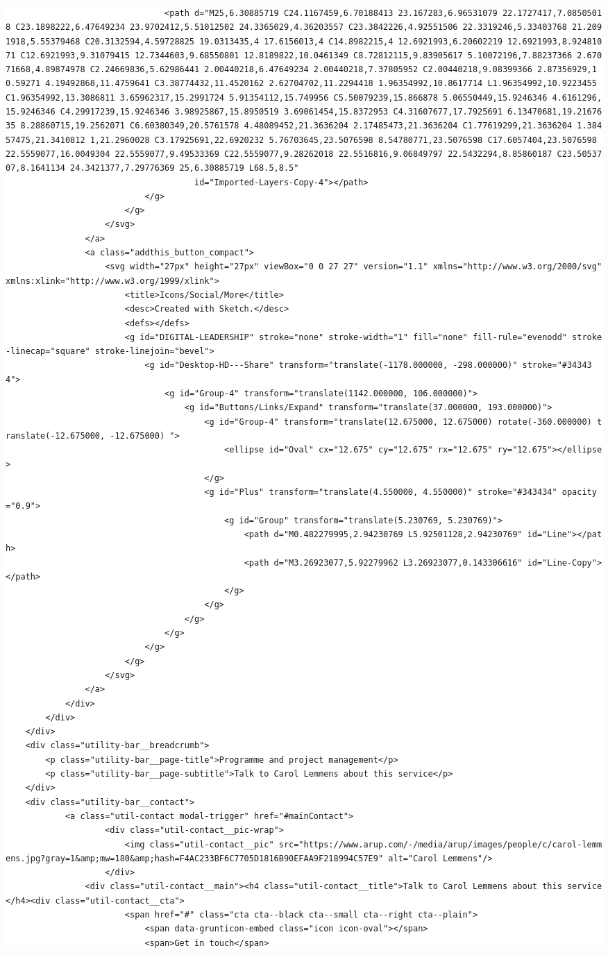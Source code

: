                                    <path d="M25,6.30885719 C24.1167459,6.70188413 23.167283,6.96531079 22.1727417,7.08505018 C23.1898222,6.47649234 23.9702412,5.51012502 24.3365029,4.36203557 C23.3842226,4.92551506 22.3319246,5.33403768 21.2091918,5.55379468 C20.3132594,4.59728825 19.0313435,4 17.6156013,4 C14.8982215,4 12.6921993,6.20602219 12.6921993,8.92481071 C12.6921993,9.31079415 12.7344603,9.68550801 12.8189822,10.0461349 C8.72812115,9.83905617 5.10072196,7.88237366 2.67071668,4.89874978 C2.24669836,5.62986441 2.00440218,6.47649234 2.00440218,7.37805952 C2.00440218,9.08399366 2.87356929,10.59271 4.19492868,11.4759641 C3.38774432,11.4520162 2.62704702,11.2294418 1.96354992,10.8617714 L1.96354992,10.9223455 C1.96354992,13.3086811 3.65962317,15.2991724 5.91354112,15.749956 C5.50079239,15.866878 5.06550449,15.9246346 4.6161296,15.9246346 C4.29917239,15.9246346 3.98925867,15.8950519 3.69061454,15.8372953 C4.31607677,17.7925691 6.13470681,19.2167635 8.28860715,19.2562071 C6.60380349,20.5761578 4.48089452,21.3636204 2.17485473,21.3636204 C1.77619299,21.3636204 1.38457475,21.3410812 1,21.2960028 C3.17925691,22.6920232 5.76703645,23.5076598 8.54780771,23.5076598 C17.6057404,23.5076598 22.5559077,16.0049304 22.5559077,9.49533369 C22.5559077,9.28262018 22.5516816,9.06849797 22.5432294,8.85860187 C23.5053707,8.1641134 24.3421377,7.29776369 25,6.30885719 L68.5,8.5"
                                          id="Imported-Layers-Copy-4"></path>
                                </g>
                            </g>
                        </svg>
                    </a>
                    <a class="addthis_button_compact">
                        <svg width="27px" height="27px" viewBox="0 0 27 27" version="1.1" xmlns="http://www.w3.org/2000/svg" xmlns:xlink="http://www.w3.org/1999/xlink">
                            <title>Icons/Social/More</title>
                            <desc>Created with Sketch.</desc>
                            <defs></defs>
                            <g id="DIGITAL-LEADERSHIP" stroke="none" stroke-width="1" fill="none" fill-rule="evenodd" stroke-linecap="square" stroke-linejoin="bevel">
                                <g id="Desktop-HD---Share" transform="translate(-1178.000000, -298.000000)" stroke="#343434">
                                    <g id="Group-4" transform="translate(1142.000000, 106.000000)">
                                        <g id="Buttons/Links/Expand" transform="translate(37.000000, 193.000000)">
                                            <g id="Group-4" transform="translate(12.675000, 12.675000) rotate(-360.000000) translate(-12.675000, -12.675000) ">
                                                <ellipse id="Oval" cx="12.675" cy="12.675" rx="12.675" ry="12.675"></ellipse>
                                            </g>
                                            <g id="Plus" transform="translate(4.550000, 4.550000)" stroke="#343434" opacity="0.9">
                                                <g id="Group" transform="translate(5.230769, 5.230769)">
                                                    <path d="M0.482279995,2.94230769 L5.92501128,2.94230769" id="Line"></path>
                                                    <path d="M3.26923077,5.92279962 L3.26923077,0.143306616" id="Line-Copy"></path>
                                                </g>
                                            </g>
                                        </g>
                                    </g>
                                </g>
                            </g>
                        </svg>
                    </a>
                </div>
            </div>
        </div>
        <div class="utility-bar__breadcrumb">
            <p class="utility-bar__page-title">Programme and project management</p>
            <p class="utility-bar__page-subtitle">Talk to Carol Lemmens about this service</p>
        </div>
		<div class="utility-bar__contact">
                <a class="util-contact modal-trigger" href="#mainContact">
                        <div class="util-contact__pic-wrap">
                            <img class="util-contact__pic" src="https://www.arup.com/-/media/arup/images/people/c/carol-lemmens.jpg?gray=1&amp;mw=180&amp;hash=F4AC233BF6C7705D1816B90EFAA9F218994C57E9" alt="Carol Lemmens"/>
                        </div>
                    <div class="util-contact__main"><h4 class="util-contact__title">Talk to Carol Lemmens about this service</h4><div class="util-contact__cta">
                            <span href="#" class="cta cta--black cta--small cta--right cta--plain">
                                <span data-grunticon-embed class="icon icon-oval"></span>
                                <span>Get in touch</span>